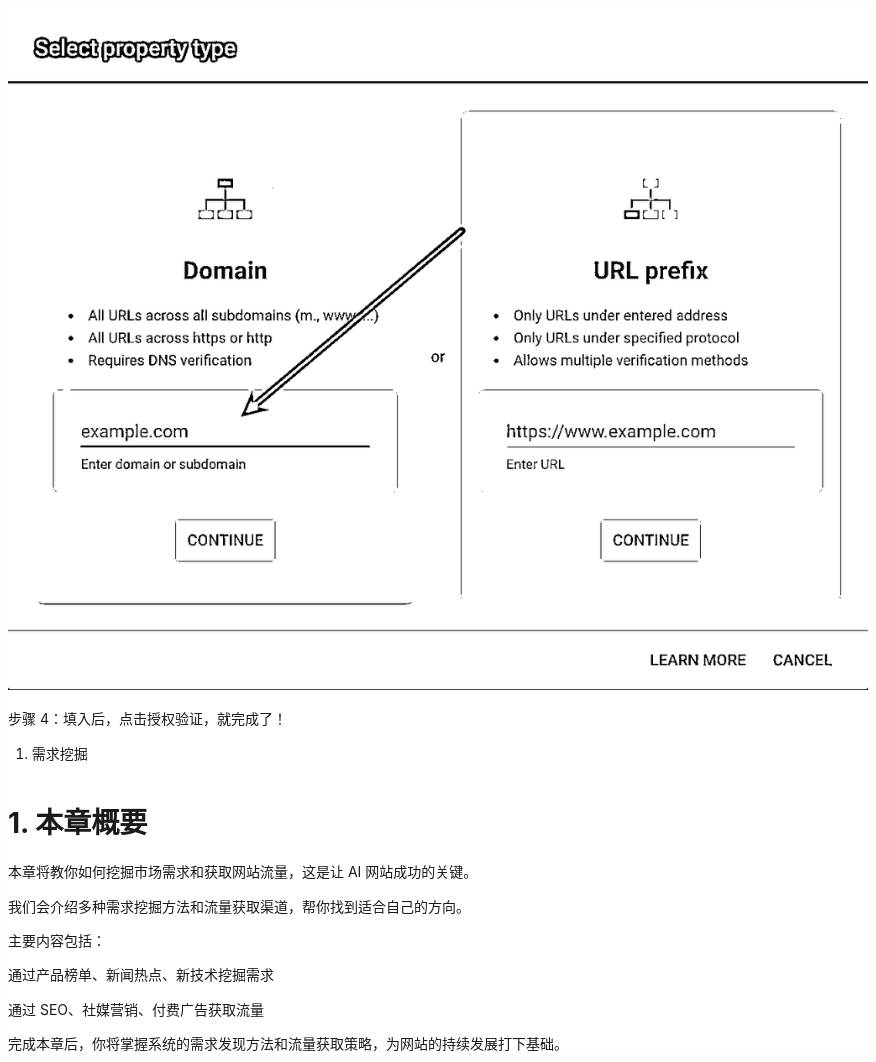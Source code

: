![](img/a2c355d49419f2a6fc43b8a240a0218f.png)

步骤 4：填入后，点击授权验证，就完成了！

1.  需求挖掘

# 1\. 本章概要

本章将教你如何挖掘市场需求和获取网站流量，这是让 AI 网站成功的关键。

我们会介绍多种需求挖掘方法和流量获取渠道，帮你找到适合自己的方向。

主要内容包括：

通过产品榜单、新闻热点、新技术挖掘需求

通过 SEO、社媒营销、付费广告获取流量

完成本章后，你将掌握系统的需求发现方法和流量获取策略，为网站的持续发展打下基础。
